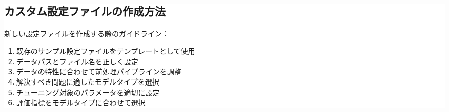 ## カスタム設定ファイルの作成方法

新しい設定ファイルを作成する際のガイドライン：

1. 既存のサンプル設定ファイルをテンプレートとして使用
2. データパスとファイル名を正しく設定
3. データの特性に合わせて前処理パイプラインを調整
4. 解決すべき問題に適したモデルタイプを選択
5. チューニング対象のパラメータを適切に設定
6. 評価指標をモデルタイプに合わせて選択
